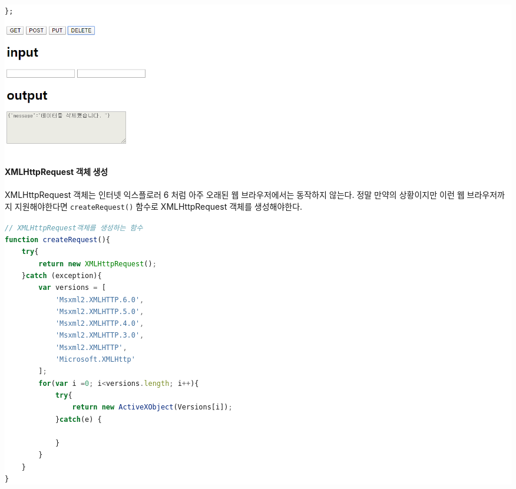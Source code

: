 ```html
};
```

<img src="images/image-20200302005549000.png" alt="image-20200302005549000" style="zoom:67%;" />





#### XMLHttpRequest 객체 생성 

XMLHttpRequest 객체는 인터넷 익스플로러 6 처럼 아주 오래된 웹 브라우저에서는 동작하지 않는다. 정말 만약의 상황이지만 이런 웹 브라우저까지 지원해야한다면 `createRequest()`  함수로 XMLHttpRequest 객체를 생성해야한다. 

```javascript
// XMLHttpRequest객체를 생성하는 함수 
function createRequest(){ 
    try{
        return new XMLHttpRequest(); 
    }catch (exception){ 
        var versions = [ 
            'Msxml2.XMLHTTP.6.0', 
            'Msxml2.XMLHTTP.5.0', 
            'Msxml2.XMLHTTP.4.0', 
            'Msxml2.XMLHTTP.3.0', 
            'Msxml2.XMLHTTP', 
            'Microsoft.XMLHttp'
        ]; 
        for(var i =0; i<versions.length; i++){
            try{
                return new ActiveXObject(Versions[i]); 
            }catch(e) { 

            }
        }
    }
}
```

